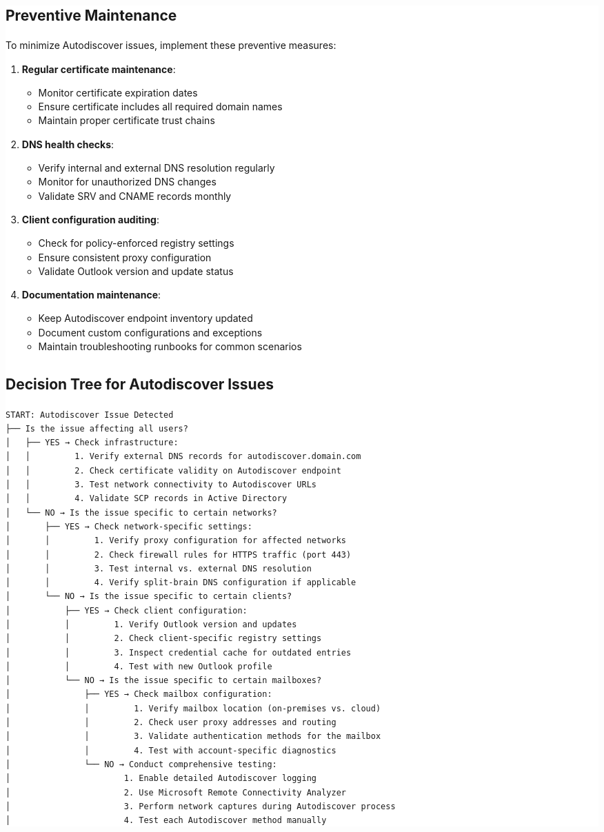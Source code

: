 ## Preventive Maintenance

To minimize Autodiscover issues, implement these preventive measures:

1. **Regular certificate maintenance**:
   - Monitor certificate expiration dates
   - Ensure certificate includes all required domain names
   - Maintain proper certificate trust chains

2. **DNS health checks**:
   - Verify internal and external DNS resolution regularly
   - Monitor for unauthorized DNS changes
   - Validate SRV and CNAME records monthly

3. **Client configuration auditing**:
   - Check for policy-enforced registry settings
   - Ensure consistent proxy configuration
   - Validate Outlook version and update status

4. **Documentation maintenance**:
   - Keep Autodiscover endpoint inventory updated
   - Document custom configurations and exceptions
   - Maintain troubleshooting runbooks for common scenarios

## Decision Tree for Autodiscover Issues

```
START: Autodiscover Issue Detected
├── Is the issue affecting all users?
│   ├── YES → Check infrastructure:
│   │         1. Verify external DNS records for autodiscover.domain.com
│   │         2. Check certificate validity on Autodiscover endpoint
│   │         3. Test network connectivity to Autodiscover URLs
│   │         4. Validate SCP records in Active Directory
│   └── NO → Is the issue specific to certain networks?
│       ├── YES → Check network-specific settings:
│       │         1. Verify proxy configuration for affected networks
│       │         2. Check firewall rules for HTTPS traffic (port 443)
│       │         3. Test internal vs. external DNS resolution
│       │         4. Verify split-brain DNS configuration if applicable
│       └── NO → Is the issue specific to certain clients?
│           ├── YES → Check client configuration:
│           │         1. Verify Outlook version and updates
│           │         2. Check client-specific registry settings
│           │         3. Inspect credential cache for outdated entries
│           │         4. Test with new Outlook profile
│           └── NO → Is the issue specific to certain mailboxes?
│               ├── YES → Check mailbox configuration:
│               │         1. Verify mailbox location (on-premises vs. cloud)
│               │         2. Check user proxy addresses and routing
│               │         3. Validate authentication methods for the mailbox
│               │         4. Test with account-specific diagnostics
│               └── NO → Conduct comprehensive testing:
│                       1. Enable detailed Autodiscover logging
│                       2. Use Microsoft Remote Connectivity Analyzer
│                       3. Perform network captures during Autodiscover process
│                       4. Test each Autodiscover method manually
```
